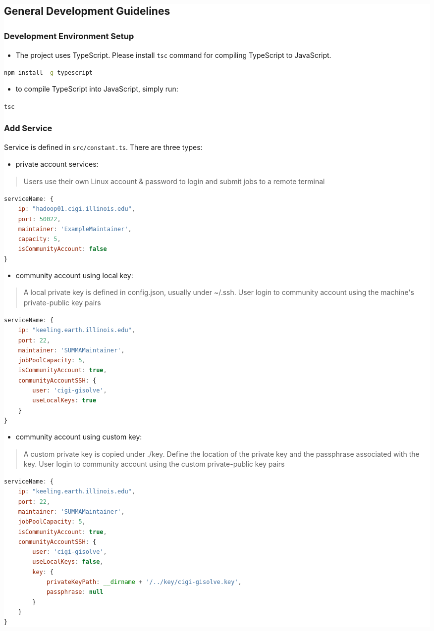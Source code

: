 
## General Development Guidelines
### Development Environment Setup
 - The project uses TypeScript. Please install `tsc` command for compiling TypeScript to JavaScript.
```bash
npm install -g typescript
```
- to compile TypeScript into JavaScript, simply run:
```bash
tsc
```

### Add Service
Service is defined in `src/constant.ts`. There are three types:

- private account services:
> Users use their own Linux account & password to login and submit jobs to a remote terminal
```js
serviceName: {
    ip: "hadoop01.cigi.illinois.edu",
    port: 50022,
    maintainer: 'ExampleMaintainer',
    capacity: 5,
    isCommunityAccount: false
}
```
- community account using local key:
> A local private key is defined in config.json, usually under ~/.ssh. User login to community account using the machine's private-public key pairs
```js
serviceName: {
    ip: "keeling.earth.illinois.edu",
    port: 22,
    maintainer: 'SUMMAMaintainer',
    jobPoolCapacity: 5,
    isCommunityAccount: true,
    communityAccountSSH: {
        user: 'cigi-gisolve',
        useLocalKeys: true
    }
}
```
- community account using custom key:
> A custom private key is copied under ./key. Define the location of the private key and the passphrase associated with the key. User login to community account using the custom private-public key pairs
```js
serviceName: {
    ip: "keeling.earth.illinois.edu",
    port: 22,
    maintainer: 'SUMMAMaintainer',
    jobPoolCapacity: 5,
    isCommunityAccount: true,
    communityAccountSSH: {
        user: 'cigi-gisolve',
        useLocalKeys: false,
        key: {
            privateKeyPath: __dirname + '/../key/cigi-gisolve.key',
            passphrase: null
        }
    }
}
```
